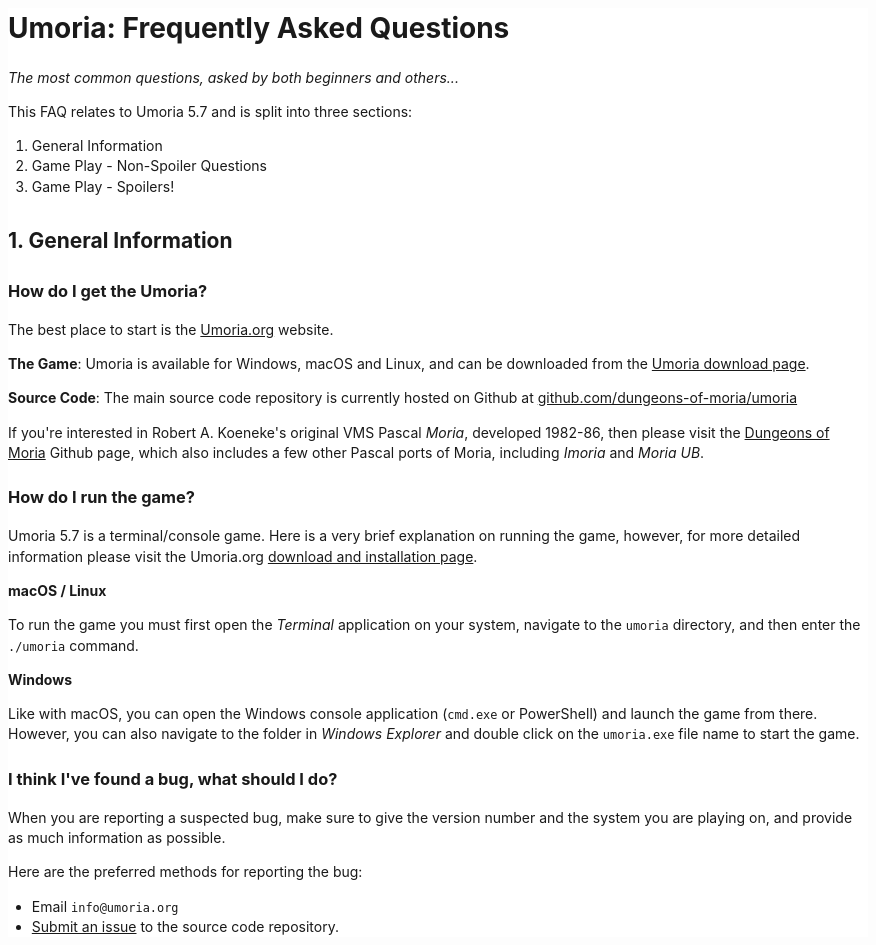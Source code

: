 # Umoria: Frequently Asked Questions

_The most common questions, asked by both beginners and others..._

This FAQ relates to Umoria 5.7 and is split into three sections:

1. General Information
2. Game Play - Non-Spoiler Questions
3. Game Play - Spoilers!


## 1. General Information

### How do I get the Umoria?

The best place to start is the [Umoria.org](http://umoria.org) website.

**The Game**: Umoria is available for Windows, macOS and Linux, and can be
downloaded from the [Umoria download page](http://umoria.org/download).

**Source Code**: The main source code repository is currently hosted on Github at
[github.com/dungeons-of-moria/umoria](https://github.com/dungeons-of-moria/umoria)

If you're interested in Robert A. Koeneke's original VMS Pascal _Moria_,
developed 1982-86, then please visit the [Dungeons of Moria](https://github.com/dungeons-of-moria)
Github page, which also includes a few other Pascal ports of Moria, including
_Imoria_ and _Moria UB_.


### How do I run the game?

Umoria 5.7 is a terminal/console game. Here is a very brief explanation on
running the game, however, for more detailed information please visit the
Umoria.org [download and installation page](http://umoria.org/download).

**macOS / Linux**

To run the game you must first open the _Terminal_ application on your system,
navigate to the `umoria` directory, and then enter the `./umoria` command.

**Windows**

Like with macOS, you can open the Windows console application (`cmd.exe` or PowerShell)
and launch the game from there. However, you can also navigate to the folder in
_Windows Explorer_ and double click on the `umoria.exe` file name to start the game.


### I think I've found a bug, what should I do?

When you are reporting a suspected bug, make sure to give the version number
and the system you are playing on, and provide as much information as possible.

Here are the preferred methods for reporting the bug:

* Email `info@umoria.org`
* [Submit an issue](https://github.com/dungeons-of-moria/umoria/issues) to the source code repository.
